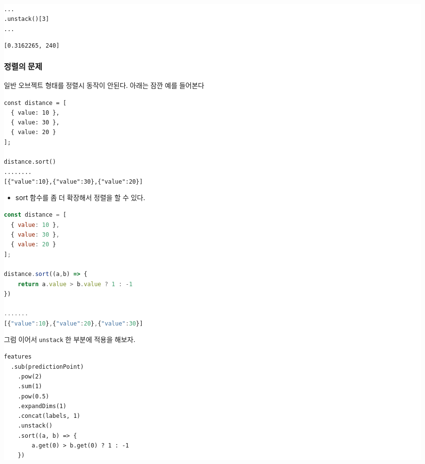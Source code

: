 ```
...
.unstack()[3]
...
```

```
[0.3162265, 240]
```

### 정렬의 문제

일반 오브젝트 형태를 정렬시 동작이 안된다.  아래는 잠깐 예를 들어본다

```
const distance = [
  { value: 10 },
  { value: 30 },
  { value: 20 }
];

distance.sort()
........
[{"value":10},{"value":30},{"value":20}]
```

- sort 함수를 좀 더 확장해서 정렬을 할 수 있다.

```javascript
const distance = [
  { value: 10 },
  { value: 30 },
  { value: 20 }
];

distance.sort((a,b) => {
	return a.value > b.value ? 1 : -1
})

.......
[{"value":10},{"value":20},{"value":30}]
```

그럼 이어서 `unstack` 한 부분에 적용을 해보자. 

```
features
  .sub(predictionPoint)
	.pow(2)
	.sum(1)
	.pow(0.5)
	.expandDims(1)
	.concat(labels, 1)
	.unstack()
	.sort((a, b) => {
		a.get(0) > b.get(0) ? 1 : -1
	})
```
